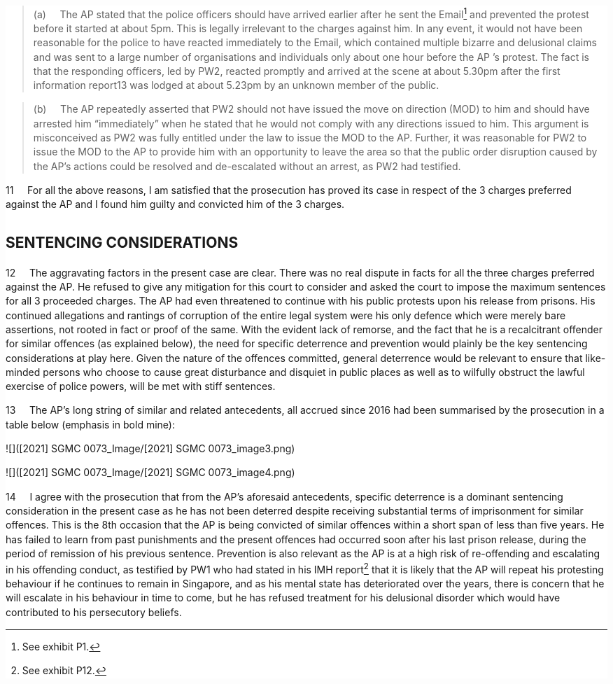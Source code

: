 > (a)     The AP stated that the police officers should have arrived earlier after he sent the Email[^19] and prevented the protest before it started at about 5pm. This is legally irrelevant to the charges against him. In any event, it would not have been reasonable for the police to have reacted immediately to the Email, which contained multiple bizarre and delusional claims and was sent to a large number of organisations and individuals only about one hour before the AP ’s protest. The fact is that the responding officers, led by PW2, reacted promptly and arrived at the scene at about 5.30pm after the first information report13 was lodged at about 5.23pm by an unknown member of the public.

> (b)     The AP repeatedly asserted that PW2 should not have issued the move on direction (MOD) to him and should have arrested him “immediately” when he stated that he would not comply with any directions issued to him. This argument is misconceived as PW2 was fully entitled under the law to issue the MOD to the AP. Further, it was reasonable for PW2 to issue the MOD to the AP to provide him with an opportunity to leave the area so that the public order disruption caused by the AP’s actions could be resolved and de-escalated without an arrest, as PW2 had testified.

11     For all the above reasons, I am satisfied that the prosecution has proved its case in respect of the 3 charges preferred against the AP and I found him guilty and convicted him of the 3 charges.

## SENTENCING CONSIDERATIONS

12     The aggravating factors in the present case are clear. There was no real dispute in facts for all the three charges preferred against the AP. He refused to give any mitigation for this court to consider and asked the court to impose the maximum sentences for all 3 proceeded charges. The AP had even threatened to continue with his public protests upon his release from prisons. His continued allegations and rantings of corruption of the entire legal system were his only defence which were merely bare assertions, not rooted in fact or proof of the same. With the evident lack of remorse, and the fact that he is a recalcitrant offender for similar offences (as explained below), the need for specific deterrence and prevention would plainly be the key sentencing considerations at play here. Given the nature of the offences committed, general deterrence would be relevant to ensure that like-minded persons who choose to cause great disturbance and disquiet in public places as well as to wilfully obstruct the lawful exercise of police powers, will be met with stiff sentences.

13     The AP’s long string of similar and related antecedents, all accrued since 2016 had been summarised by the prosecution in a table below (emphasis in bold mine):

![]([2021] SGMC 0073_Image/[2021] SGMC 0073_image3.png)

![]([2021] SGMC 0073_Image/[2021] SGMC 0073_image4.png)

14     I agree with the prosecution that from the AP’s aforesaid antecedents, specific deterrence is a dominant sentencing consideration in the present case as he has not been deterred despite receiving substantial terms of imprisonment for similar offences. This is the 8th occasion that the AP is being convicted of similar offences within a short span of less than five years. He has failed to learn from past punishments and the present offences had occurred soon after his last prison release, during the period of remission of his previous sentence. Prevention is also relevant as the AP is at a high risk of re-offending and escalating in his offending conduct, as testified by PW1 who had stated in his IMH report[^20] that it is likely that the AP will repeat his protesting behaviour if he continues to remain in Singapore, and as his mental state has deteriorated over the years, there is concern that he will escalate in his behaviour in time to come, but he has refused treatment for his delusional disorder which would have contributed to his persecutory beliefs.


[^1]: Section 16(2)(a) of the Public Order Act, Chapter 257A states as follows:“Each person who takes part in a public assembly or public procession in respect of which no permit has been granted under section 7 or no such permit is in force, where such permit is required by this Act shall be guilty of an offence and shall, subject to subsection (3), be liable on conviction to a fine not exceeding $3,000.”
[^2]: Section 16(3)(b) of the Public Order Act, Chapter 257A states as follows:“Where a person who is convicted or found guilty of an offence under subsection (1) or (2) is a repeat offender, the person shall be liable on conviction, if the person is one who takes part in an assembly or a procession, to a fine not exceeding $5,000”
[^3]: Section 50S(1)(b) of the Prisons Act states as follows: “50S.-(1): It is the basic condition of every remission order made under Division 2 or 3 that the person released under the remission order -(a) shall not commit any offence (not including an offence under section 50Y(1)) while the remission order is in effect; and(b) shall not be convicted of that offence and sentenced to any of the following:(i) a sentence of imprisonment (not including a default sentence);(ii) corrective training;(iii) reformative training;(iv) preventive detention.(2) Where a person commits an offence in breach of the basic condition of his remission order, he shall be deemed to have breached the basic condition on the date of the commission of the offence.
[^4]: Section 50T(1)(b) of the Prisons Act states as follows: “50T.-(1) When a person commits an offence in breach of the basic condition of his remission order made under Division 2 or 3, the court may, in addition to imposing any sentence on the person for that offence, impose an enhanced sentence for that offence as follows:(a) imprisonment for a term not exceeding the remaining duration of the remission order, asdetermined based on the date of the commission of the offence; or(b) imprisonment for any term or for life, if the duration of the remission order is for the person’snatural life.(2) If a person commits 2 or more offences in breach of the basic condition of his remission order made under Division 2 or 3 -(a) the court may, in addition to imposing any sentence on the person for those offences, impose an enhanced sentence under subsection (1) for each of those offences; and(b) the aggregate length of all the enhanced sentences imposed under subsection (1) shall not exceed the remaining duration of the remission order, as determined based on the date of the earliest offence committed.
[^5]: Section 37 of the POA Act states that:“Any person who, without reasonable excuse, contravenes any direction under section 36 to him shall be guilty of an offence and shall be liable on conviction to a fine not exceeding $20,000 or to imprisonment for a term not exceeding 12 months or to both.”
[^6]: Section 20 of the Miscellaneous Offences (Public Order and Nuisance) Act states as follows: “Any person who is found guilty of any riotous, disorderly or indecent behaviour in any public road or in any public place or place of public amusement or resort, or in the immediate vicinity of, or in, any court, public office, police station or place of worship, shall be guilty of an offence and shall be liable on conviction to a fine not exceeding $2,000 or to imprisonment for a term not exceeding 6 months or to both and, in the case of a second or subsequent conviction, to a fine not exceeding $5,000 or to imprisonment for a term not exceeding 12 months or to both.”
[^7]: See exhibits D2 to D5.
[^8]: See exhibit P5
[^9]: See _PP v Yan Jun <span class="citation">\[2019\] SGMC 17</span> (“Yan Jun (2019)”) at \[8\]–\[9\]._
[^10]: As defined in s 2 of the POA as follows:““assembly” means a gathering or meeting (whether or not comprising any lecture, talk,address, debate or discussion) of persons the purpose (or one of the purposes) of which is ---to demonstrate support for or opposition to the views or actions of any person,group of persons or any government;to publicise a cause or campaign; orto mark or commemorate any event;and includes a demonstration by a person alone for any such purpose referred to inparagraph (a), (b), (c);”“public place” means: “any place (open to the air or otherwise) to which members of the public have access as of right or by virtue of express or implied permission, whether or not on payment of a fee, whether or not access to the place may be restricted at particular times or for particular purposes, and whether or not it is an “approved place” within the meaning of the Public Entertainments and Meetings Act (Cap. 257); or…”
[^11]: See exhibit P9 (1st to 9th placards).
[^12]: See exhibit P1.
[^13]: As noted in _Yan Jun (2019) at \[16\]._
[^14]: See exhibit P3.
[^15]: See exhibit P4.
[^16]: See exhibit P6 at S/Nos 28 to 63.
[^17]: As noted in the case of _Yan Jun (2019) at \[34\]_ where the conditions of the MOD were similar.
[^18]: See _Yan Jun (2019)_ at \[22\] to \[27\].
[^19]: See exhibit P1.
[^20]: See exhibit P12.
[^21]: See exhibit P12.
[^22]: See _Kow Keng Siong, Sentencing Principles in Singapore, 2nd edition at \[20.214\] to \[20.242\]._ See also the following cases cited in the prosecution submissions:(a) In _Tuen Huan Rui Mary v PP <span class="citation">\[2003\] 3 SLR(R) 70</span>_, the High Court held, at \[46\], that “an accused person’s bad behaviour in court can be considered an aggravating factor”. In that case, the accused was found to have shown “an exceptional contempt for the proceedings at the trial bellow”. She badgered the Prosecution witness, challenged the impartiality of the judge and disrupted court proceedings. Her conduct was taken into account as an aggravating factor (at \[47\]– \[48\]).(b) It is also aggravating if the accused makes unfounded allegations against Prosecution witnesses without any basis. In _Lewis Christine v PP <span class="citation">\[2001\] 2 SLR(R) 131</span> at \[38\]_, the High Court held as follows: “While accused persons are free to prove their innocence, it must be made clear that this does not translate to a liberty to blatantly besmirch the repute of prosecution witnesses behind the shield of privilege in judicial proceedings”.
[^23]: See exhibits D2 to D5
[^24]: See _Kow Keng Siong, Sentencing Principles in Singapore, 2nd edition at \[27.126\]_
